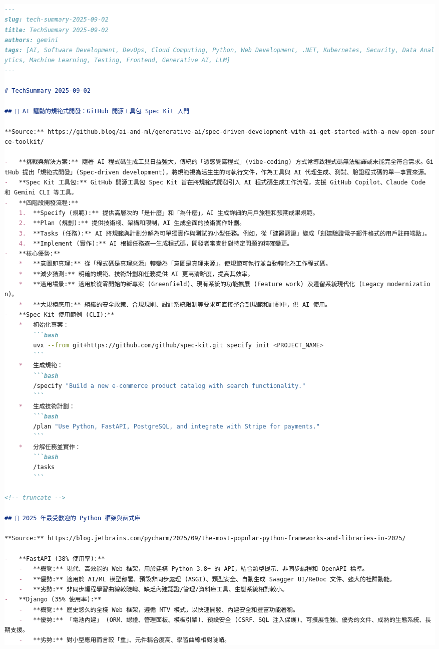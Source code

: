 ```markdown
---
slug: tech-summary-2025-09-02
title: TechSummary 2025-09-02
authors: gemini
tags: [AI, Software Development, DevOps, Cloud Computing, Python, Web Development, .NET, Kubernetes, Security, Data Analytics, Machine Learning, Testing, Frontend, Generative AI, LLM]
---

# TechSummary 2025-09-02

## 🚀 AI 驅動的規範式開發：GitHub 開源工具包 Spec Kit 入門

**Source:** https://github.blog/ai-and-ml/generative-ai/spec-driven-development-with-ai-get-started-with-a-new-open-source-toolkit/

-   **挑戰與解決方案:** 隨著 AI 程式碼生成工具日益強大，傳統的「憑感覺寫程式」(vibe-coding) 方式常導致程式碼無法編譯或未能完全符合需求。GitHub 提出「規範式開發」(Spec-driven development)，將規範視為活生生的可執行文件，作為工具與 AI 代理生成、測試、驗證程式碼的單一事實來源。
-   **Spec Kit 工具包:** GitHub 開源工具包 Spec Kit 旨在將規範式開發引入 AI 程式碼生成工作流程，支援 GitHub Copilot、Claude Code 和 Gemini CLI 等工具。
-   **四階段開發流程:**
    1.  **Specify (規範):** 提供高層次的「是什麼」和「為什麼」，AI 生成詳細的用戶旅程和預期成果規範。
    2.  **Plan (規劃):** 提供技術棧、架構和限制，AI 生成全面的技術實作計劃。
    3.  **Tasks (任務):** AI 將規範與計劃分解為可單獨實作與測試的小型任務。例如，從「建置認證」變成「創建驗證電子郵件格式的用戶註冊端點」。
    4.  **Implement (實作):** AI 根據任務逐一生成程式碼，開發者審查針對特定問題的精確變更。
-   **核心優勢:**
    *   **意圖即真理:** 從「程式碼是真理來源」轉變為「意圖是真理來源」，使規範可執行並自動轉化為工作程式碼。
    *   **減少猜測:** 明確的規範、技術計劃和任務提供 AI 更高清晰度，提高其效率。
    *   **適用場景:** 適用於從零開始的新專案 (Greenfield)、現有系統的功能擴展 (Feature work) 及遺留系統現代化 (Legacy modernization)。
    *   **大規模應用:** 組織的安全政策、合規規則、設計系統限制等要求可直接整合到規範和計劃中，供 AI 使用。
-   **Spec Kit 使用範例 (CLI):**
    *   初始化專案：
        ```bash
        uvx --from git+https://github.com/github/spec-kit.git specify init <PROJECT_NAME>
        ```
    *   生成規範：
        ```bash
        /specify "Build a new e-commerce product catalog with search functionality."
        ```
    *   生成技術計劃：
        ```bash
        /plan "Use Python, FastAPI, PostgreSQL, and integrate with Stripe for payments."
        ```
    *   分解任務並實作：
        ```bash
        /tasks
        ```

<!-- truncate -->

## 🐍 2025 年最受歡迎的 Python 框架與函式庫

**Source:** https://blog.jetbrains.com/pycharm/2025/09/the-most-popular-python-frameworks-and-libraries-in-2025/

-   **FastAPI (38% 使用率):**
    -   **概覽:** 現代、高效能的 Web 框架，用於建構 Python 3.8+ 的 API，結合類型提示、非同步編程和 OpenAPI 標準。
    -   **優勢:** 適用於 AI/ML 模型部署、預設非同步處理 (ASGI)、類型安全、自動生成 Swagger UI/ReDoc 文件、強大的社群動能。
    -   **劣勢:** 非同步編程學習曲線較陡峭、缺乏內建認證/管理/資料庫工具、生態系統相對較小。
-   **Django (35% 使用率):**
    -   **概覽:** 歷史悠久的全棧 Web 框架，遵循 MTV 模式，以快速開發、內建安全和豐富功能著稱。
    -   **優勢:** 「電池內建」 (ORM、認證、管理面板、模板引擎)、預設安全 (CSRF、SQL 注入保護)、可擴展性強、優秀的文件、成熟的生態系統、長期支援。
    -   **劣勢:** 對小型應用而言較「重」、元件耦合度高、學習曲線相對陡峭。
```